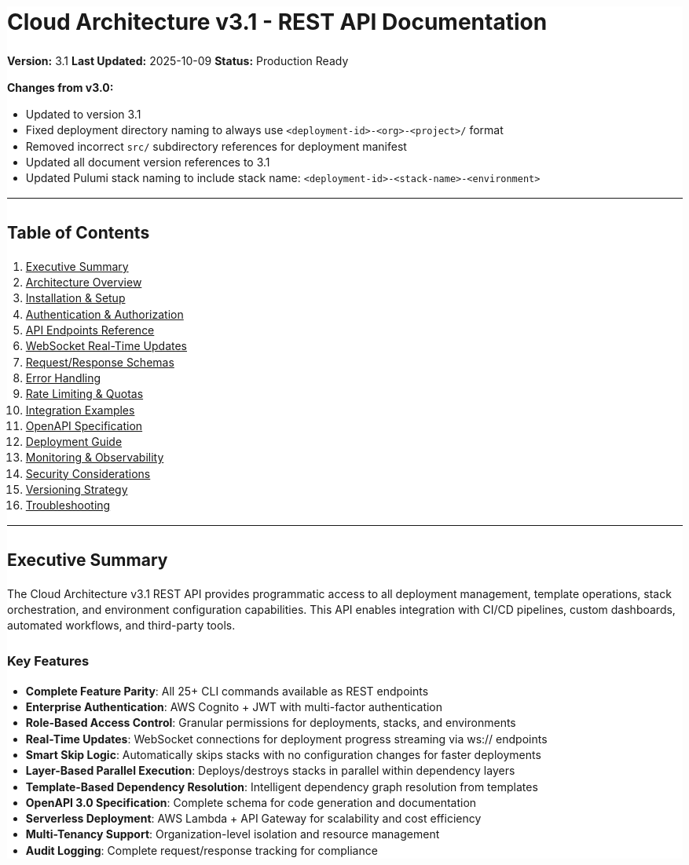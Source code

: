 # Cloud Architecture v3.1 - REST API Documentation

**Version:** 3.1
**Last Updated:** 2025-10-09
**Status:** Production Ready

**Changes from v3.0:**
- Updated to version 3.1
- Fixed deployment directory naming to always use `<deployment-id>-<org>-<project>/` format
- Removed incorrect `src/` subdirectory references for deployment manifest
- Updated all document version references to 3.1
- Updated Pulumi stack naming to include stack name: `<deployment-id>-<stack-name>-<environment>`


---

## Table of Contents

1. [Executive Summary](#executive-summary)
2. [Architecture Overview](#architecture-overview)
3. [Installation & Setup](#installation--setup)
4. [Authentication & Authorization](#authentication--authorization)
5. [API Endpoints Reference](#api-endpoints-reference)
6. [WebSocket Real-Time Updates](#websocket-real-time-updates)
7. [Request/Response Schemas](#requestresponse-schemas)
8. [Error Handling](#error-handling)
9. [Rate Limiting & Quotas](#rate-limiting--quotas)
10. [Integration Examples](#integration-examples)
11. [OpenAPI Specification](#openapi-specification)
12. [Deployment Guide](#deployment-guide)
13. [Monitoring & Observability](#monitoring--observability)
14. [Security Considerations](#security-considerations)
15. [Versioning Strategy](#versioning-strategy)
16. [Troubleshooting](#troubleshooting)

---

## Executive Summary

The Cloud Architecture v3.1 REST API provides programmatic access to all deployment management, template operations, stack orchestration, and environment configuration capabilities. This API enables integration with CI/CD pipelines, custom dashboards, automated workflows, and third-party tools.

### Key Features

- **Complete Feature Parity**: All 25+ CLI commands available as REST endpoints
- **Enterprise Authentication**: AWS Cognito + JWT with multi-factor authentication
- **Role-Based Access Control**: Granular permissions for deployments, stacks, and environments
- **Real-Time Updates**: WebSocket connections for deployment progress streaming via ws:// endpoints
- **Smart Skip Logic**: Automatically skips stacks with no configuration changes for faster deployments
- **Layer-Based Parallel Execution**: Deploys/destroys stacks in parallel within dependency layers
- **Template-Based Dependency Resolution**: Intelligent dependency graph resolution from templates
- **OpenAPI 3.0 Specification**: Complete schema for code generation and documentation
- **Serverless Deployment**: AWS Lambda + API Gateway for scalability and cost efficiency
- **Multi-Tenancy Support**: Organization-level isolation and resource management
- **Audit Logging**: Complete request/response tracking for compliance
